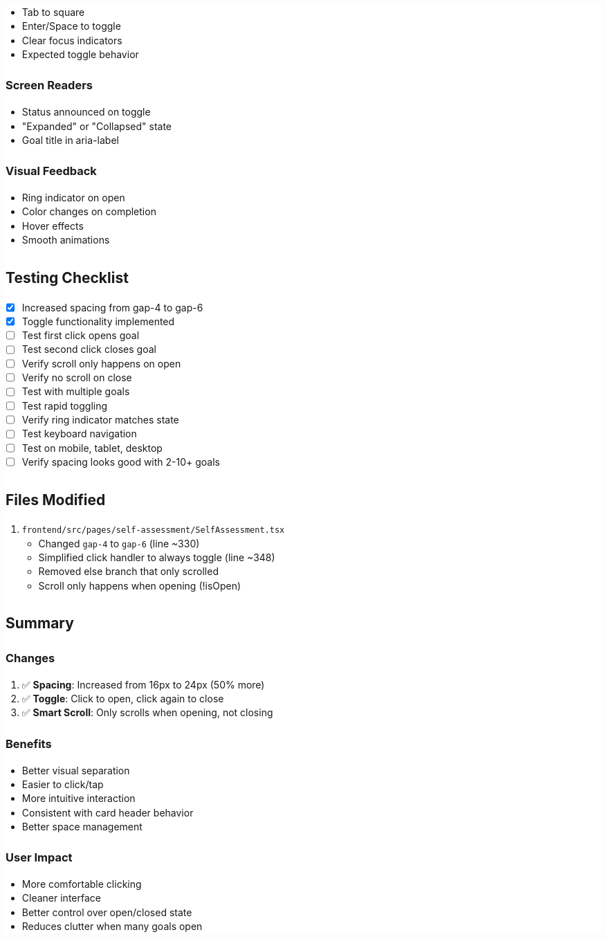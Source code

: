 - Tab to square
- Enter/Space to toggle
- Clear focus indicators
- Expected toggle behavior

### Screen Readers

- Status announced on toggle
- "Expanded" or "Collapsed" state
- Goal title in aria-label

### Visual Feedback

- Ring indicator on open
- Color changes on completion
- Hover effects
- Smooth animations

## Testing Checklist

- [x] Increased spacing from gap-4 to gap-6
- [x] Toggle functionality implemented
- [ ] Test first click opens goal
- [ ] Test second click closes goal
- [ ] Verify scroll only happens on open
- [ ] Verify no scroll on close
- [ ] Test with multiple goals
- [ ] Test rapid toggling
- [ ] Verify ring indicator matches state
- [ ] Test keyboard navigation
- [ ] Test on mobile, tablet, desktop
- [ ] Verify spacing looks good with 2-10+ goals

## Files Modified

1. `frontend/src/pages/self-assessment/SelfAssessment.tsx`
   - Changed `gap-4` to `gap-6` (line ~330)
   - Simplified click handler to always toggle (line ~348)
   - Removed else branch that only scrolled
   - Scroll only happens when opening (!isOpen)

## Summary

### Changes

1. ✅ **Spacing**: Increased from 16px to 24px (50% more)
2. ✅ **Toggle**: Click to open, click again to close
3. ✅ **Smart Scroll**: Only scrolls when opening, not closing

### Benefits

- Better visual separation
- Easier to click/tap
- More intuitive interaction
- Consistent with card header behavior
- Better space management

### User Impact

- More comfortable clicking
- Cleaner interface
- Better control over open/closed state
- Reduces clutter when many goals open
